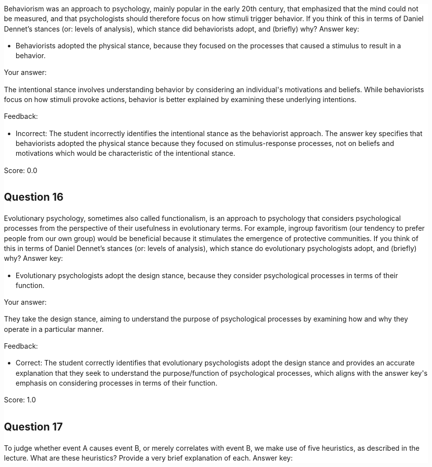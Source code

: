 Behaviorism was an approach to psychology, mainly popular in the early 20th century, that emphasized that the mind could not be measured, and that psychologists should therefore focus on how stimuli trigger behavior. If you think of this in terms of Daniel Dennet’s stances (or: levels of analysis), which stance did behaviorists adopt, and (briefly) why?
Answer key:

- Behaviorists adopted the physical stance, because they focused on the processes that caused a stimulus to result in a behavior.

Your answer:

The intentional stance involves understanding behavior by considering an individual's motivations and beliefs. While behaviorists focus on how stimuli provoke actions, behavior is better explained by examining these underlying intentions.

Feedback:

- Incorrect: The student incorrectly identifies the intentional stance as the behaviorist approach. The answer key specifies that behaviorists adopted the physical stance because they focused on stimulus-response processes, not on beliefs and motivations which would be characteristic of the intentional stance.

Score: 0.0

## Question 16
            
Evolutionary psychology, sometimes also called functionalism, is an approach to psychology that considers psychological processes from the perspective of their usefulness in evolutionary terms. For example, ingroup favoritism (our tendency to prefer people from our own group) would be beneficial because it stimulates the emergence of protective communities. If you think of this in terms of Daniel Dennet’s stances (or: levels of analysis), which stance do evolutionary psychologists adopt, and (briefly) why?
Answer key:

- Evolutionary psychologists adopt the design stance, because they consider psychological processes in terms of their function.

Your answer:

They take the design stance, aiming to understand the purpose of psychological processes by examining how and why they operate in a particular manner.

Feedback:

- Correct: The student correctly identifies that evolutionary psychologists adopt the design stance and provides an accurate explanation that they seek to understand the purpose/function of psychological processes, which aligns with the answer key's emphasis on considering processes in terms of their function.

Score: 1.0

## Question 17
            
To judge whether event A causes event B, or merely correlates with event B, we make use of five heuristics, as described in the lecture. What are these heuristics? Provide a very brief explanation of each.
Answer key:
